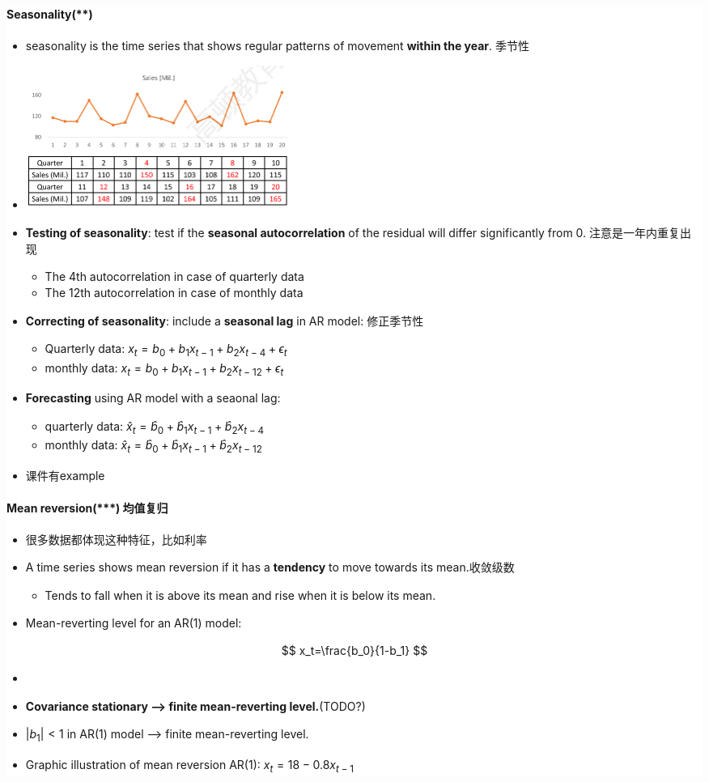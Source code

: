 #### Seasonality(\*\*)

- seasonality is the time series that shows regular patterns of movement **within the year**. 季节性
- <img src="./assets/image-20240125204906606.png" alt="image-20240125204906606" style="zoom:50%;" />
- **Testing of seasonality**: test if the **seasonal autocorrelation** of the residual will differ significantly from 0. 注意是一年内重复出现
  - The 4th autocorrelation in case of quarterly data
  - The 12th autocorrelation in case of monthly data
- **Correcting of seasonality**: include a **seasonal lag** in AR model: 修正季节性
  - Quarterly data: $x_t=b_0+b_1x_{t-1}+b_2x_{t-4}+\epsilon_t$
  - monthly data: $x_t=b_0+b_1x_{t-1}+b_2x_{t-12}+\epsilon_t$ 
- **Forecasting** using AR model with a seaonal lag:
  - quarterly data: $\hat x_t=\hat b_0+\hat b_1x_{t-1}+\hat b_2x_{t-4}$
  - monthly data: $\hat x_t=\hat b_0+\hat b_1x_{t-1}+\hat b_2x_{t-12}$

- 课件有example

#### Mean reversion(\*\*\*) 均值复归

- 很多数据都体现这种特征，比如利率

- A time series shows mean reversion if it has a **tendency** to move towards its mean.收敛级数
  - Tends to fall when it is above its mean and rise when it is below its mean.
- Mean-reverting level for an AR(1) model:

$$
x_t=\frac{b_0}{1-b_1}
$$

- 

  - **Covariance stationary --> finite mean-reverting level.**(TODO?)
  - $|b_1|<1$ in AR(1) model --> finite mean-reverting level.

- Graphic illustration of mean reversion AR(1): $x_t=18-0.8x_{t-1}$​
